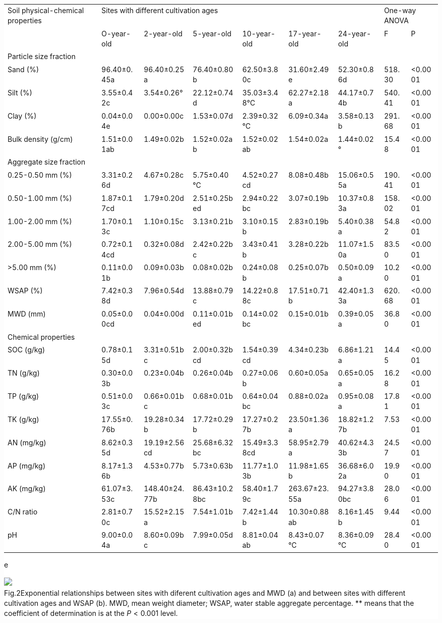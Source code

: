 <html><body><table><tr><td rowspan="2">Soil physical-chemical properties</td><td colspan="6">Sites with different cultivation ages</td><td colspan="2">One-way ANOVA</td></tr><tr><td>O-year-old</td><td>2-year-old</td><td>5-year-old</td><td>10-year-old</td><td>17-year-old</td><td>24-year-old</td><td>F</td><td>P</td></tr><tr><td>Particle size fraction</td><td></td><td></td><td></td><td></td><td></td><td></td><td></td><td></td></tr><tr><td>Sand (%)</td><td>96.40±0.45a</td><td>96.40±0.25a</td><td>76.40±0.80b</td><td>62.50±3.80c</td><td>31.60±2.49e</td><td>52.30±0.86d</td><td>518.30</td><td><0.0001</td></tr><tr><td>Silt (%)</td><td>3.55±0.42c</td><td>3.54±0.26°</td><td>22.12±0.74d</td><td>35.03±3.48℃</td><td>62.27±2.18a</td><td>44.17±0.74b</td><td>540.41</td><td><0.0001</td></tr><tr><td>Clay (%)</td><td>0.04±0.04e</td><td>0.00±0.00c</td><td>1.53±0.07d</td><td>2.39±0.32℃</td><td>6.09±0.34a</td><td>3.58±0.13b</td><td>291.68</td><td><0.0001</td></tr><tr><td>Bulk density (g/cm)</td><td>1.51±0.01ab</td><td>1.49±0.02b</td><td>1.52±0.02ab</td><td>1.52±0.02ab</td><td>1.54±0.02a</td><td>1.44±0.02°</td><td>15.48</td><td><0.0001</td></tr><tr><td> Aggregate size fraction</td><td></td><td></td><td></td><td></td><td></td><td></td><td></td><td></td></tr><tr><td>0.25-0.50 mm (%)</td><td>3.31±0.26d</td><td>4.67±0.28c</td><td>5.75±0.40℃</td><td>4.52±0.27cd</td><td>8.08±0.48b</td><td>15.06±0.55a</td><td>190.41</td><td><0.0001</td></tr><tr><td>0.50-1.00 mm (%)</td><td>1.87±0.17cd</td><td>1.79±0.20d</td><td>2.51±0.25bed</td><td>2.94±0.22bc</td><td>3.07±0.19b</td><td>10.37±0.83a</td><td>158.02</td><td><0.0001</td></tr><tr><td>1.00-2.00 mm (%)</td><td>1.70±0.13c</td><td>1.10±0.15c</td><td>3.13±0.21b</td><td>3.10±0.15b</td><td>2.83±0.19b</td><td>5.40±0.38a</td><td>54.82</td><td><0.0001</td></tr><tr><td>2.00-5.00 mm (%)</td><td>0.72±0.14cd</td><td>0.32±0.08d</td><td>2.42±0.22bc</td><td>3.43±0.41b</td><td>3.28±0.22b</td><td>11.07±1.50a</td><td>83.50</td><td><0.0001</td></tr><tr><td> >5.00 mm (%)</td><td>0.11±0.01b</td><td>0.09±0.03b</td><td>0.08±0.02b</td><td>0.24±0.08b</td><td>0.25±0.07b</td><td>0.50±0.09a</td><td>10.20</td><td><0.0001</td></tr><tr><td>WSAP (%)</td><td>7.42±0.38d</td><td>7.96±0.54d</td><td>13.88±0.79c</td><td>14.22±0.88c</td><td>17.51±0.71b</td><td>42.40±1.33a</td><td>620.68</td><td><0.0001</td></tr><tr><td> MWD (mm)</td><td>0.05±0.00cd</td><td>0.04±0.00d</td><td>0.11±0.01bed</td><td>0.14±0.02bc</td><td>0.15±0.01b</td><td>0.39±0.05a</td><td>36.80</td><td><0.0001</td></tr><tr><td>Chemical properties</td><td></td><td></td><td></td><td></td><td></td><td></td><td></td><td></td></tr><tr><td> SOC (g/kg)</td><td>0.78±0.15d</td><td>3.31±0.51bc</td><td>2.00±0.32bcd</td><td>1.54±0.39cd</td><td>4.34±0.23b</td><td>6.86±1.21a</td><td>14.45</td><td><0.0001</td></tr><tr><td>TN (g/kg)</td><td>0.30±0.03b</td><td>0.23±0.04b</td><td>0.26±0.04b</td><td>0.27±0.06b</td><td>0.60±0.05a</td><td>0.65±0.05a</td><td>16.28</td><td><0.0001</td></tr><tr><td>TP (g/kg)</td><td>0.51±0.03c</td><td>0.66±0.01bc</td><td>0.68±0.01b</td><td>0.64±0.04bc</td><td>0.88±0.02a</td><td>0.95±0.08a</td><td>17.81</td><td><0.0001</td></tr><tr><td> TK (g/kg)</td><td>17.55±0.76b</td><td>19.28±0.34b</td><td>17.72±0.29b</td><td>17.27±0.27b</td><td>23.50±1.36a</td><td>18.82±1.27b</td><td>7.53</td><td><0.0001</td></tr><tr><td> AN (mg/kg)</td><td>8.62±0.35d</td><td>19.19±2.56cd</td><td>25.68±6.32bc</td><td>15.49±3.38cd</td><td>58.95±2.79a</td><td>40.62±4.33b</td><td>24.57</td><td><0.0001</td></tr><tr><td>AP (mg/kg)</td><td>8.17±1.36b</td><td>4.53±0.77b</td><td>5.73±0.63b</td><td>11.77±1.03b</td><td>11.98±1.65b</td><td>36.68±6.02a</td><td>19.90</td><td><0.0001</td></tr><tr><td> AK (mg/kg)</td><td>61.07±3.53c</td><td>148.40±24.77b</td><td>86.43±10.28bc</td><td>58.40±1.79c</td><td>263.67±23.55a</td><td>94.27±3.80bc</td><td>28.06</td><td><0.0001</td></tr><tr><td>C/N ratio</td><td>2.81±0.70c</td><td>15.52±2.15a</td><td>7.54±1.01b</td><td>7.42±1.44b</td><td>10.30±0.88ab</td><td>8.16±1.45b</td><td>9.44</td><td><0.0001</td></tr><tr><td>pH</td><td>9.00±0.04a</td><td>8.60±0.09bc</td><td>7.99±0.05d</td><td>8.81±0.04ab</td><td>8.43±0.07℃</td><td>8.36±0.09℃</td><td>28.40</td><td><0.0001</td></tr></table></body></html>

e

![](images/cc10c5a42331ed82e16aeeaed9d0b6d55ecf49846b875e5aa63fd3f36923cf14.jpg)  
Fig.2Exponential relationships between sites with diferent cultivation ages and MWD (a) and between sites with different cultivation ages and WSAP (b). MWD, mean weight diameter; WSAP, water stable aggregate percentage. \*\* means that the coefficient of determination is at the $P { < } 0 . 0 0 1$ level.
